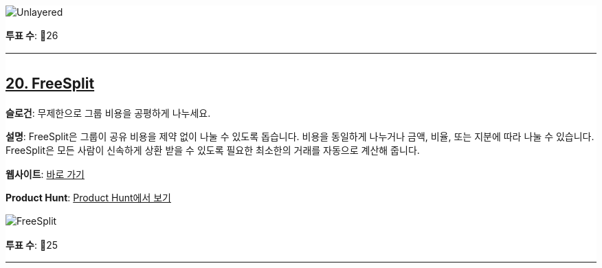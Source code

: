 ![Unlayered]()

**투표 수**: 🔺26

---
## [20. FreeSplit](https://www.producthunt.com/products/freesplit?utm_campaign=producthunt-api&utm_medium=api-v2&utm_source=Application%3A+genexis+%28ID%3A+133272%29)

**슬로건**: 무제한으로 그룹 비용을 공평하게 나누세요.

**설명**: FreeSplit은 그룹이 공유 비용을 제약 없이 나눌 수 있도록 돕습니다. 비용을 동일하게 나누거나 금액, 비율, 또는 지분에 따라 나눌 수 있습니다. FreeSplit은 모든 사람이 신속하게 상환 받을 수 있도록 필요한 최소한의 거래를 자동으로 계산해 줍니다.

**웹사이트**: [바로 가기](https://www.producthunt.com/r/2ZDE7HKBULGHUW?utm_campaign=producthunt-api&utm_medium=api-v2&utm_source=Application%3A+genexis+%28ID%3A+133272%29)

**Product Hunt**: [Product Hunt에서 보기](https://www.producthunt.com/products/freesplit?utm_campaign=producthunt-api&utm_medium=api-v2&utm_source=Application%3A+genexis+%28ID%3A+133272%29)

![FreeSplit]()

**투표 수**: 🔺25

---